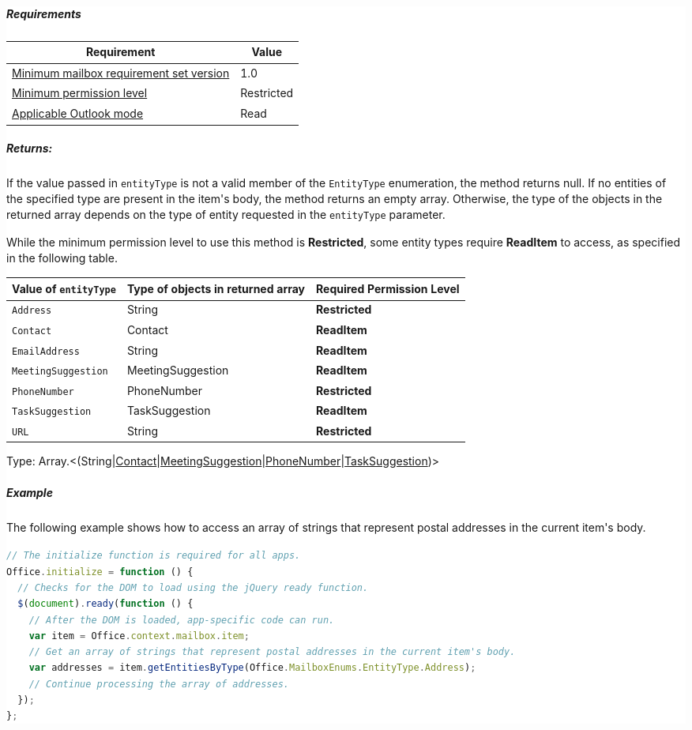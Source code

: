 ##### Requirements

|Requirement|Value|
|---|---|
|[Minimum mailbox requirement set version](/office/dev/add-ins/reference/requirement-sets/outlook-api-requirement-sets)|1.0|
|[Minimum permission level](/outlook/add-ins/understanding-outlook-add-in-permissions)|Restricted|
|[Applicable Outlook mode](/outlook/add-ins/#extension-points)|Read|

##### Returns:

If the value passed in `entityType` is not a valid member of the `EntityType` enumeration, the method returns null. If no entities of the specified type are present in the item's body, the method returns an empty array. Otherwise, the type of the objects in the returned array depends on the type of entity requested in the `entityType` parameter.

While the minimum permission level to use this method is **Restricted**, some entity types require **ReadItem** to access, as specified in the following table.

|Value of `entityType`|Type of objects in returned array|Required Permission Level|
|---|---|---|
|`Address`|String|**Restricted**|
|`Contact`|Contact|**ReadItem**|
|`EmailAddress`|String|**ReadItem**|
|`MeetingSuggestion`|MeetingSuggestion|**ReadItem**|
|`PhoneNumber`|PhoneNumber|**Restricted**|
|`TaskSuggestion`|TaskSuggestion|**ReadItem**|
|`URL`|String|**Restricted**|

Type: Array.<(String|[Contact](/javascript/api/outlook/office.contact)|[MeetingSuggestion](/javascript/api/outlook/office.meetingsuggestion)|[PhoneNumber](/javascript/api/outlook/office.phonenumber)|[TaskSuggestion](/javascript/api/outlook/office.tasksuggestion))>

##### Example

The following example shows how to access an array of strings that represent postal addresses in the current item's body.

```js
// The initialize function is required for all apps.
Office.initialize = function () {
  // Checks for the DOM to load using the jQuery ready function.
  $(document).ready(function () {
    // After the DOM is loaded, app-specific code can run.
    var item = Office.context.mailbox.item;
    // Get an array of strings that represent postal addresses in the current item's body.
    var addresses = item.getEntitiesByType(Office.MailboxEnums.EntityType.Address);
    // Continue processing the array of addresses.
  });
};
```
